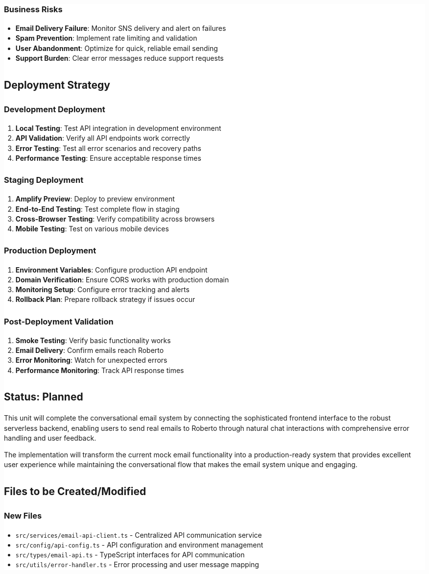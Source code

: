 ### Business Risks
- **Email Delivery Failure**: Monitor SNS delivery and alert on failures
- **Spam Prevention**: Implement rate limiting and validation
- **User Abandonment**: Optimize for quick, reliable email sending
- **Support Burden**: Clear error messages reduce support requests

## Deployment Strategy

### Development Deployment
1. **Local Testing**: Test API integration in development environment
2. **API Validation**: Verify all API endpoints work correctly
3. **Error Testing**: Test all error scenarios and recovery paths
4. **Performance Testing**: Ensure acceptable response times

### Staging Deployment
1. **Amplify Preview**: Deploy to preview environment
2. **End-to-End Testing**: Test complete flow in staging
3. **Cross-Browser Testing**: Verify compatibility across browsers
4. **Mobile Testing**: Test on various mobile devices

### Production Deployment
1. **Environment Variables**: Configure production API endpoint
2. **Domain Verification**: Ensure CORS works with production domain
3. **Monitoring Setup**: Configure error tracking and alerts
4. **Rollback Plan**: Prepare rollback strategy if issues occur

### Post-Deployment Validation
1. **Smoke Testing**: Verify basic functionality works
2. **Email Delivery**: Confirm emails reach Roberto
3. **Error Monitoring**: Watch for unexpected errors
4. **Performance Monitoring**: Track API response times

## Status: Planned

This unit will complete the conversational email system by connecting the sophisticated frontend interface to the robust serverless backend, enabling users to send real emails to Roberto through natural chat interactions with comprehensive error handling and user feedback.

The implementation will transform the current mock email functionality into a production-ready system that provides excellent user experience while maintaining the conversational flow that makes the email system unique and engaging.

## Files to be Created/Modified

### New Files
- `src/services/email-api-client.ts` - Centralized API communication service
- `src/config/api-config.ts` - API configuration and environment management
- `src/types/email-api.ts` - TypeScript interfaces for API communication
- `src/utils/error-handler.ts` - Error processing and user message mapping
